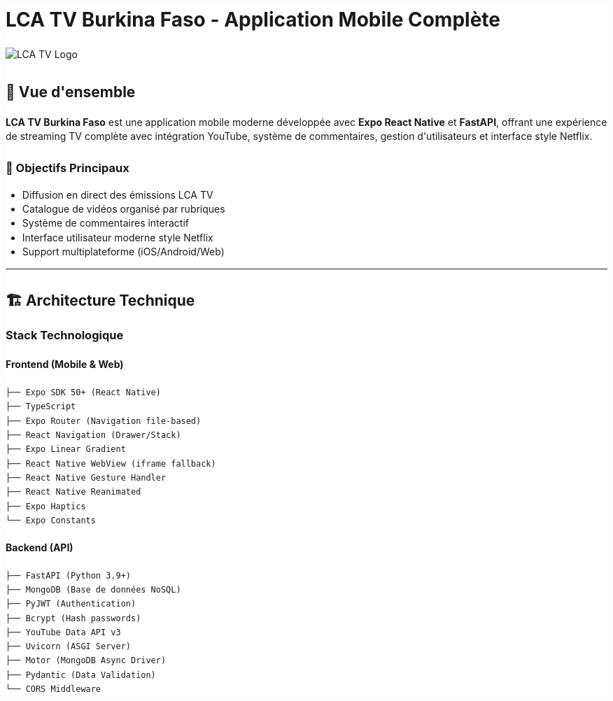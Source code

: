 # LCA TV Burkina Faso - Application Mobile Complète

![LCA TV Logo](https://img.youtube.com/vi/rcCObwec-0Q/maxresdefault.jpg)

## 📱 Vue d'ensemble

**LCA TV Burkina Faso** est une application mobile moderne développée avec **Expo React Native** et **FastAPI**, offrant une expérience de streaming TV complète avec intégration YouTube, système de commentaires, gestion d'utilisateurs et interface style Netflix.

### 🎯 Objectifs Principaux
- Diffusion en direct des émissions LCA TV
- Catalogue de vidéos organisé par rubriques
- Système de commentaires interactif
- Interface utilisateur moderne style Netflix
- Support multiplateforme (iOS/Android/Web)

---

## 🏗️ Architecture Technique

### Stack Technologique

#### Frontend (Mobile & Web)
```
├── Expo SDK 50+ (React Native)
├── TypeScript
├── Expo Router (Navigation file-based)
├── React Navigation (Drawer/Stack)
├── Expo Linear Gradient
├── React Native WebView (iframe fallback)
├── React Native Gesture Handler
├── React Native Reanimated
├── Expo Haptics
└── Expo Constants
```

#### Backend (API)
```
├── FastAPI (Python 3.9+)
├── MongoDB (Base de données NoSQL)
├── PyJWT (Authentication)
├── Bcrypt (Hash passwords)
├── YouTube Data API v3
├── Uvicorn (ASGI Server)
├── Motor (MongoDB Async Driver)
├── Pydantic (Data Validation)
└── CORS Middleware
```
